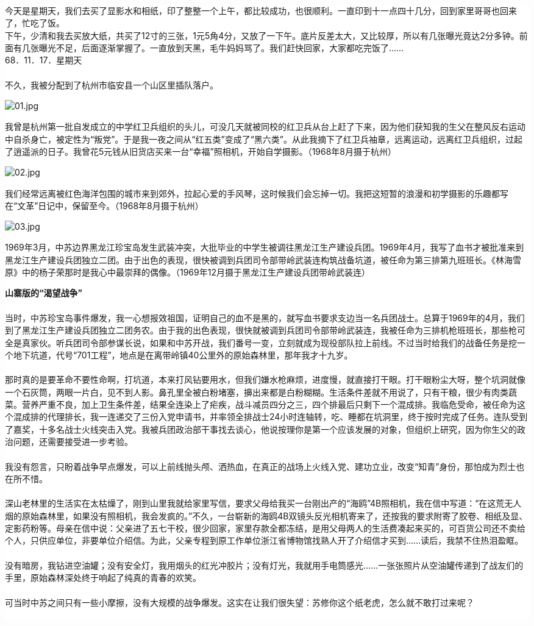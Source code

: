    今天是星期天，我们去买了显影水和相纸，印了整整一个上午，都比较成功，也很顺利。一直印到十一点四十几分，回到家里哥哥也回来了，忙吃了饭。
   <br/>
   下午，少清和我去买放大纸，共买了12寸的三张，1元5角4分，又放了一下午。底片反差太大，又比较厚，所以有几张曝光竟达2分多钟。前面有几张曝光不足，后面逐渐掌握了。一直放到天黑，毛牛妈妈骂了。我们赶快回家，大家都吃完饭了……
   <br/>
   68．11．17．星期天
   <br/>
   <br/>
   不久，我被分配到了杭州市临安县一个山区里插队落户。
  </p>
  <p>
   <img align="top" alt="01.jpg" border="0" height="374" src="http://mjlsh.usc.cuhk.edu.hk/medias/contents/9/91/01.jpg" width="590"/>
  </p>
  <p>
   我曾是杭州第一批自发成立的中学红卫兵组织的头儿，可没几天就被同校的红卫兵从台上赶了下来，因为他们获知我的生父在整风反右运动中自杀身亡，被定性为“叛党”。于是我一夜之间从“红五类”变成了“黑六类”。从此我摘下了红卫兵袖章，远离运动，远离红卫兵组织，过起了逍遥派的日子。我曾花5元钱从旧货店买来一台“幸福”照相机，开始自学摄影。（1968年8月摄于杭州）
  </p>
  <p>
   <img align="top" alt="02.jpg" border="0" height="396" src="http://mjlsh.usc.cuhk.edu.hk/medias/contents/9/91/02.jpg" width="590"/>
  </p>
  <p>
   我们经常远离被红色海洋包围的城市来到郊外，拉起心爱的手风琴，这时候我们会忘掉一切。我把这短暂的浪漫和初学摄影的乐趣都写在“文革”日记中，保留至今。（1968年8月摄于杭州）
  </p>
  <p>
   <img align="top" alt="03.jpg" border="0" height="496" src="http://mjlsh.usc.cuhk.edu.hk/medias/contents/9/91/03.jpg" width="400"/>
  </p>
  <p>
   1969年3月，中苏边界黑龙江珍宝岛发生武装冲突，大批毕业的中学生被调往黑龙江生产建设兵团。1969年4月，我写了血书才被批准来到黑龙江生产建设兵团独立二团。由于出色的表现，很快被调到兵团司令部带岭武装连构筑战备坑道，被任命为第三排第九班班长。《林海雪原》中的杨子荣那时是我心中最崇拜的偶像。（1969年12月摄于黑龙江生产建设兵团带岭武装连）
  </p>
  <p>
   <strong>
    山寨版的“渴望战争”
    <br/>
   </strong>
   <br/>
   当时，中苏珍宝岛事件爆发，我一心想报效祖国，证明自己的血不是黑的，就写血书要求支边当一名兵团战士。总算于1969年的4月，我们到了黑龙江生产建设兵团独立二团务农。由于我的出色表现，很快就被调到兵团司令部带岭武装连，我被任命为三排机枪班班长，那些枪可全是真家伙。听兵团司令部参谋长说，如果和中苏开战，我们番号一变，立刻就成为现役部队拉上前线。不过当时给我们的战备任务是挖一个地下坑道，代号“701工程”，地点是在离带岭镇40公里外的原始森林里，那年我才十九岁。
   <br/>
   <br/>
   那时真的是要革命不要性命啊，打坑道，本来打风钻要用水，但我们嫌水枪麻烦，进度慢，就直接打干眼。打干眼粉尘大呀，整个坑洞就像一个石灰筒，两眼一片白，见不到人影。鼻孔里全被白粉堵塞，擤出来都是白粉糊糊。生活条件差就不用说了，只有干粮，很少有肉类蔬菜。营养严重不良，加上卫生条件差，结果全连染上了疟疾，战斗减员四分之三，四个排最后只剩下一个混成排。我临危受命，被任命为这个混成排的代理排长，我一连递交了三份入党申请书，并率领全排战士24小时连轴转，吃、睡都在坑洞里，终于按时完成了任务。连队受到了嘉奖，十多名战士火线突击入党。我被兵团政治部干事找去谈心，他说按理你是第一个应该发展的对象，但组织上研究，因为你生父的政治问题，还需要接受进一步考验。
   <br/>
   <br/>
   我没有怨言，只盼着战争早点爆发，可以上前线抛头颅、洒热血，在真正的战场上火线入党、建功立业，改变“知青”身份，那怕成为烈士也在所不惜。
   <br/>
   <br/>
   深山老林里的生活实在太枯燥了，刚到山里我就给家里写信，要求父母给我买一台刚出产的“海鸥”4B照相机，我在信中写道：“在这荒无人烟的原始森林里，如果没有照相机，我会发疯的。”不久，一台崭新的海鸥4B双镜头反光相机寄来了，还按我的要求附寄了胶卷、相纸及显、定影药粉等。母亲在信中说：父亲进了五七干校，很少回家，家里存款全都冻结，是用父母两人的生活费凑起来买的，可百货公司还不卖给个人，只供应单位，非要单位介绍信。为此，父亲专程到原工作单位浙江省博物馆找熟人开了介绍信才买到……读后，我禁不住热泪盈眶。
   <br/>
   <br/>
   没有暗房，我钻进空油罐；没有安全灯，我用烟头的红光冲胶片；没有灯光，我就用手电筒感光……一张张照片从空油罐传递到了战友们的手里，原始森林深处终于响起了纯真的青春的欢笑。
   <br/>
   <br/>
   可当时中苏之间只有一些小摩擦，没有大规模的战争爆发。这实在让我们很失望：苏修你这个纸老虎，怎么就不敢打过来呢？
   <br/>
   <br/>
